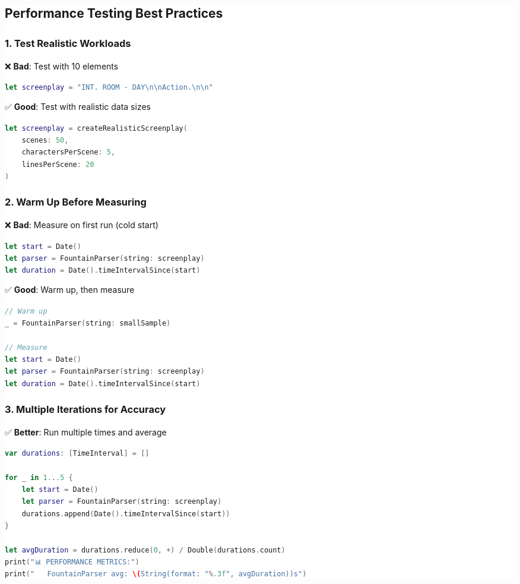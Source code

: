 
## Performance Testing Best Practices

### 1. Test Realistic Workloads

❌ **Bad**: Test with 10 elements
```swift
let screenplay = "INT. ROOM - DAY\n\nAction.\n\n"
```

✅ **Good**: Test with realistic data sizes
```swift
let screenplay = createRealisticScreenplay(
    scenes: 50,
    charactersPerScene: 5,
    linesPerScene: 20
)
```

### 2. Warm Up Before Measuring

❌ **Bad**: Measure on first run (cold start)
```swift
let start = Date()
let parser = FountainParser(string: screenplay)
let duration = Date().timeIntervalSince(start)
```

✅ **Good**: Warm up, then measure
```swift
// Warm up
_ = FountainParser(string: smallSample)

// Measure
let start = Date()
let parser = FountainParser(string: screenplay)
let duration = Date().timeIntervalSince(start)
```

### 3. Multiple Iterations for Accuracy

✅ **Better**: Run multiple times and average
```swift
var durations: [TimeInterval] = []

for _ in 1...5 {
    let start = Date()
    let parser = FountainParser(string: screenplay)
    durations.append(Date().timeIntervalSince(start))
}

let avgDuration = durations.reduce(0, +) / Double(durations.count)
print("📊 PERFORMANCE METRICS:")
print("   FountainParser avg: \(String(format: "%.3f", avgDuration))s")
```
